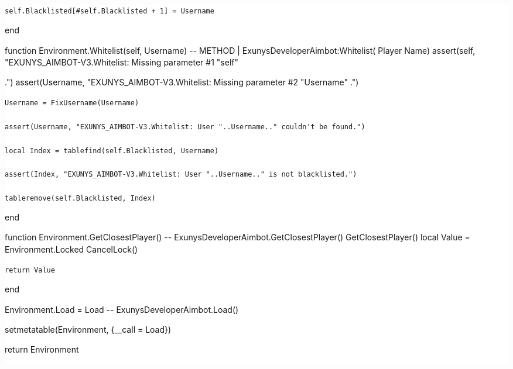	self.Blacklisted[#self.Blacklisted + 1] = Username
end

function Environment.Whitelist(self, Username) -- METHOD | ExunysDeveloperAimbot:Whitelist(<string> Player Name)
	assert(self, "EXUNYS_AIMBOT-V3.Whitelist: Missing parameter #1 \"self\" <table>.")
	assert(Username, "EXUNYS_AIMBOT-V3.Whitelist: Missing parameter #2 \"Username\" <string>.")

	Username = FixUsername(Username)

	assert(Username, "EXUNYS_AIMBOT-V3.Whitelist: User "..Username.." couldn't be found.")

	local Index = tablefind(self.Blacklisted, Username)

	assert(Index, "EXUNYS_AIMBOT-V3.Whitelist: User "..Username.." is not blacklisted.")

	tableremove(self.Blacklisted, Index)
end

function Environment.GetClosestPlayer() -- ExunysDeveloperAimbot.GetClosestPlayer(<void>)
	GetClosestPlayer()
	local Value = Environment.Locked
	CancelLock()

	return Value
end

Environment.Load = Load -- ExunysDeveloperAimbot.Load()

setmetatable(Environment, {__call = Load})

return Environment
